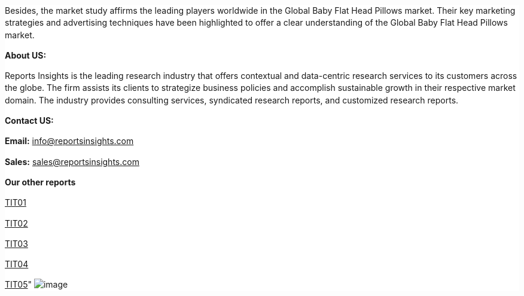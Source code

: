 Besides, the market study affirms the leading players worldwide in the Global Baby Flat Head Pillows market. Their key marketing strategies and advertising techniques have been highlighted to offer a clear understanding of the Global Baby Flat Head Pillows market.

<strong><strong>About US</strong>:</strong>

Reports Insights is the leading research industry that offers contextual and data-centric research services to its customers across the globe. The firm assists its clients to strategize business policies and accomplish sustainable growth in their respective market domain. The industry provides consulting services, syndicated research reports, and customized research reports.

<strong>Contact US:</strong>

<p class=><b>Email:</b> <a href=mailto:info@reportsinsights.com>info@reportsinsights.com</a></p>
<p class=><b>Sales:</b> <a href=mailto:sales@reportsinsights.com>sales@reportsinsights.com</a></p>

<strong>Our other reports</strong>

<a href=LIN01>TIT01</a>

<a href=LIN02>TIT02</a>

<a href=LIN03>TIT03</a>

<a href=LIN04>TIT04</a>

<a href=LIN05>TIT05</a>"
![image](https://github.com/user-attachments/assets/3a649b8e-454b-43a4-b615-35420c88e6e7)
